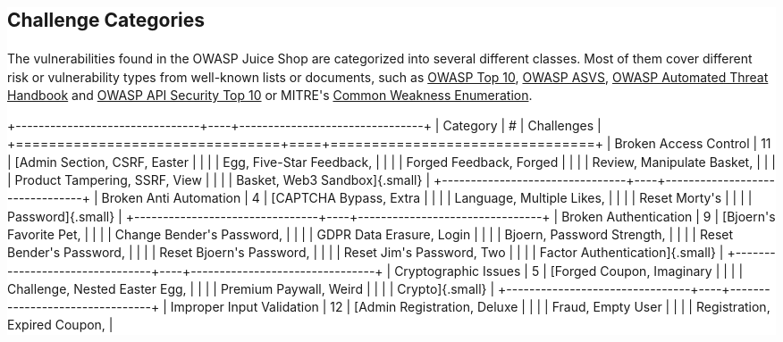 ## Challenge Categories

The vulnerabilities found in the OWASP Juice Shop are categorized into
several different classes. Most of them cover different risk or
vulnerability types from well-known lists or documents, such as [OWASP
Top 10](../www-project-top-ten/index.html), [OWASP
ASVS](../www-project-application-security-verification-standard/index.html),
[OWASP Automated Threat
Handbook](../www-project-automated-threats-to-web-applications/index.html)
and [OWASP API Security Top 10](../www-project-api-security/index.html)
or MITRE's [Common Weakness Enumeration](https://cwe.mitre.org/).

+--------------------------------+----+--------------------------------+
| Category                       | \# | Challenges                     |
+================================+====+================================+
| Broken Access Control          | 11 | [Admin Section, CSRF, Easter   |
|                                |    | Egg, Five-Star Feedback,       |
|                                |    | Forged Feedback, Forged        |
|                                |    | Review, Manipulate Basket,     |
|                                |    | Product Tampering, SSRF, View  |
|                                |    | Basket, Web3 Sandbox]{.small}  |
+--------------------------------+----+--------------------------------+
| Broken Anti Automation         | 4  | [CAPTCHA Bypass, Extra         |
|                                |    | Language, Multiple Likes,      |
|                                |    | Reset Morty\'s                 |
|                                |    | Password]{.small}              |
+--------------------------------+----+--------------------------------+
| Broken Authentication          | 9  | [Bjoern\'s Favorite Pet,       |
|                                |    | Change Bender\'s Password,     |
|                                |    | GDPR Data Erasure, Login       |
|                                |    | Bjoern, Password Strength,     |
|                                |    | Reset Bender\'s Password,      |
|                                |    | Reset Bjoern\'s Password,      |
|                                |    | Reset Jim\'s Password, Two     |
|                                |    | Factor Authentication]{.small} |
+--------------------------------+----+--------------------------------+
| Cryptographic Issues           | 5  | [Forged Coupon, Imaginary      |
|                                |    | Challenge, Nested Easter Egg,  |
|                                |    | Premium Paywall, Weird         |
|                                |    | Crypto]{.small}                |
+--------------------------------+----+--------------------------------+
| Improper Input Validation      | 12 | [Admin Registration, Deluxe    |
|                                |    | Fraud, Empty User              |
|                                |    | Registration, Expired Coupon,  |